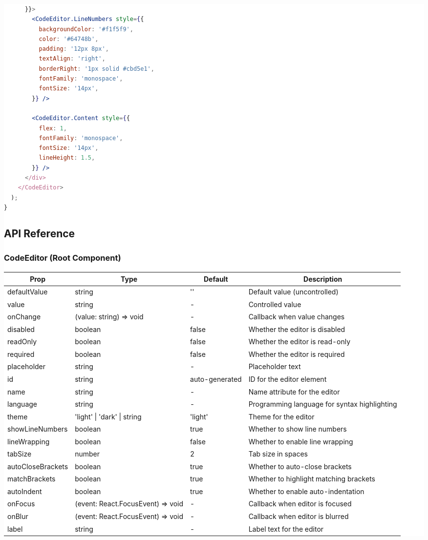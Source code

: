 ```jsx
      }}>
        <CodeEditor.LineNumbers style={{ 
          backgroundColor: '#f1f5f9',
          color: '#64748b',
          padding: '12px 8px',
          textAlign: 'right',
          borderRight: '1px solid #cbd5e1',
          fontFamily: 'monospace',
          fontSize: '14px',
        }} />
        
        <CodeEditor.Content style={{ 
          flex: 1,
          fontFamily: 'monospace',
          fontSize: '14px',
          lineHeight: 1.5,
        }} />
      </div>
    </CodeEditor>
  );
}
```

## API Reference

### CodeEditor (Root Component)

| Prop | Type | Default | Description |
|------|------|---------|-------------|
| defaultValue | string | '' | Default value (uncontrolled) |
| value | string | - | Controlled value |
| onChange | (value: string) => void | - | Callback when value changes |
| disabled | boolean | false | Whether the editor is disabled |
| readOnly | boolean | false | Whether the editor is read-only |
| required | boolean | false | Whether the editor is required |
| placeholder | string | - | Placeholder text |
| id | string | auto-generated | ID for the editor element |
| name | string | - | Name attribute for the editor |
| language | string | - | Programming language for syntax highlighting |
| theme | 'light' \| 'dark' \| string | 'light' | Theme for the editor |
| showLineNumbers | boolean | true | Whether to show line numbers |
| lineWrapping | boolean | false | Whether to enable line wrapping |
| tabSize | number | 2 | Tab size in spaces |
| autoCloseBrackets | boolean | true | Whether to auto-close brackets |
| matchBrackets | boolean | true | Whether to highlight matching brackets |
| autoIndent | boolean | true | Whether to enable auto-indentation |
| onFocus | (event: React.FocusEvent) => void | - | Callback when editor is focused |
| onBlur | (event: React.FocusEvent) => void | - | Callback when editor is blurred |
| label | string | - | Label text for the editor |